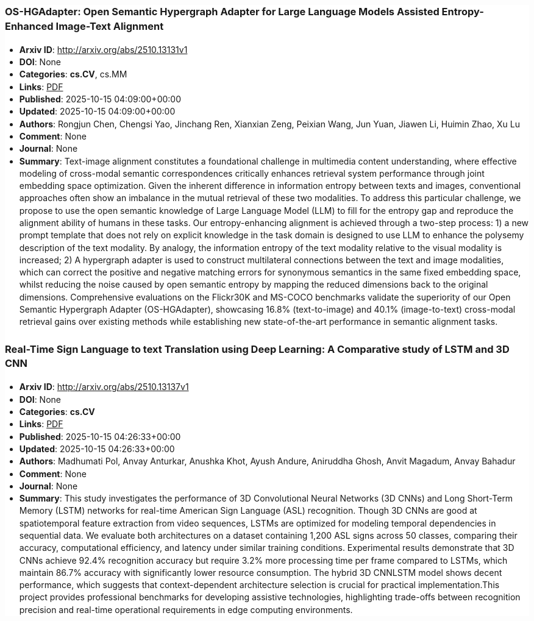 

### OS-HGAdapter: Open Semantic Hypergraph Adapter for Large Language Models Assisted Entropy-Enhanced Image-Text Alignment
- **Arxiv ID**: http://arxiv.org/abs/2510.13131v1
- **DOI**: None
- **Categories**: **cs.CV**, cs.MM
- **Links**: [PDF](http://arxiv.org/pdf/2510.13131v1)
- **Published**: 2025-10-15 04:09:00+00:00
- **Updated**: 2025-10-15 04:09:00+00:00
- **Authors**: Rongjun Chen, Chengsi Yao, Jinchang Ren, Xianxian Zeng, Peixian Wang, Jun Yuan, Jiawen Li, Huimin Zhao, Xu Lu
- **Comment**: None
- **Journal**: None
- **Summary**: Text-image alignment constitutes a foundational challenge in multimedia content understanding, where effective modeling of cross-modal semantic correspondences critically enhances retrieval system performance through joint embedding space optimization. Given the inherent difference in information entropy between texts and images, conventional approaches often show an imbalance in the mutual retrieval of these two modalities. To address this particular challenge, we propose to use the open semantic knowledge of Large Language Model (LLM) to fill for the entropy gap and reproduce the alignment ability of humans in these tasks. Our entropy-enhancing alignment is achieved through a two-step process: 1) a new prompt template that does not rely on explicit knowledge in the task domain is designed to use LLM to enhance the polysemy description of the text modality. By analogy, the information entropy of the text modality relative to the visual modality is increased; 2) A hypergraph adapter is used to construct multilateral connections between the text and image modalities, which can correct the positive and negative matching errors for synonymous semantics in the same fixed embedding space, whilst reducing the noise caused by open semantic entropy by mapping the reduced dimensions back to the original dimensions. Comprehensive evaluations on the Flickr30K and MS-COCO benchmarks validate the superiority of our Open Semantic Hypergraph Adapter (OS-HGAdapter), showcasing 16.8\% (text-to-image) and 40.1\% (image-to-text) cross-modal retrieval gains over existing methods while establishing new state-of-the-art performance in semantic alignment tasks.



### Real-Time Sign Language to text Translation using Deep Learning: A Comparative study of LSTM and 3D CNN
- **Arxiv ID**: http://arxiv.org/abs/2510.13137v1
- **DOI**: None
- **Categories**: **cs.CV**
- **Links**: [PDF](http://arxiv.org/pdf/2510.13137v1)
- **Published**: 2025-10-15 04:26:33+00:00
- **Updated**: 2025-10-15 04:26:33+00:00
- **Authors**: Madhumati Pol, Anvay Anturkar, Anushka Khot, Ayush Andure, Aniruddha Ghosh, Anvit Magadum, Anvay Bahadur
- **Comment**: None
- **Journal**: None
- **Summary**: This study investigates the performance of 3D Convolutional Neural Networks (3D CNNs) and Long Short-Term Memory (LSTM) networks for real-time American Sign Language (ASL) recognition. Though 3D CNNs are good at spatiotemporal feature extraction from video sequences, LSTMs are optimized for modeling temporal dependencies in sequential data. We evaluate both architectures on a dataset containing 1,200 ASL signs across 50 classes, comparing their accuracy, computational efficiency, and latency under similar training conditions. Experimental results demonstrate that 3D CNNs achieve 92.4% recognition accuracy but require 3.2% more processing time per frame compared to LSTMs, which maintain 86.7% accuracy with significantly lower resource consumption. The hybrid 3D CNNLSTM model shows decent performance, which suggests that context-dependent architecture selection is crucial for practical implementation.This project provides professional benchmarks for developing assistive technologies, highlighting trade-offs between recognition precision and real-time operational requirements in edge computing environments.
